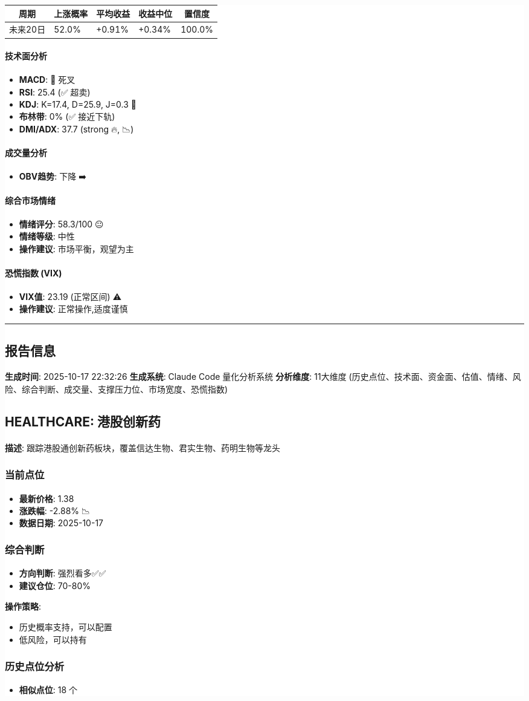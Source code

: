 | 周期 | 上涨概率 | 平均收益 | 收益中位 | 置信度 |
|------|----------|----------|----------|--------|
| 未来20日 | 52.0% | +0.91% | +0.34% | 100.0% |

#### 技术面分析
- **MACD**: 🔴 死叉
- **RSI**: 25.4 (✅ 超卖)
- **KDJ**: K=17.4, D=25.9, J=0.3 🔴
- **布林带**: 0% (✅ 接近下轨)
- **DMI/ADX**: 37.7 (strong 🔥, 📉)

#### 成交量分析
- **OBV趋势**: 下降 ➡️

#### 综合市场情绪
- **情绪评分**: 58.3/100 😐
- **情绪等级**: 中性
- **操作建议**: 市场平衡，观望为主

#### 恐慌指数 (VIX)
- **VIX值**: 23.19 (正常区间) ⚠️
- **操作建议**: 正常操作,适度谨慎

---

## 报告信息

**生成时间**: 2025-10-17 22:32:26
**生成系统**: Claude Code 量化分析系统
**分析维度**: 11大维度 (历史点位、技术面、资金面、估值、情绪、风险、综合判断、成交量、支撑压力位、市场宽度、恐慌指数)

## HEALTHCARE: 港股创新药

**描述**: 跟踪港股通创新药板块，覆盖信达生物、君实生物、药明生物等龙头

### 当前点位
- **最新价格**: 1.38
- **涨跌幅**: -2.88% 📉
- **数据日期**: 2025-10-17

### 综合判断
- **方向判断**: 强烈看多✅✅
- **建议仓位**: 70-80%

**操作策略**:
  - 历史概率支持，可以配置
  - 低风险，可以持有

### 历史点位分析
- **相似点位**: 18 个
